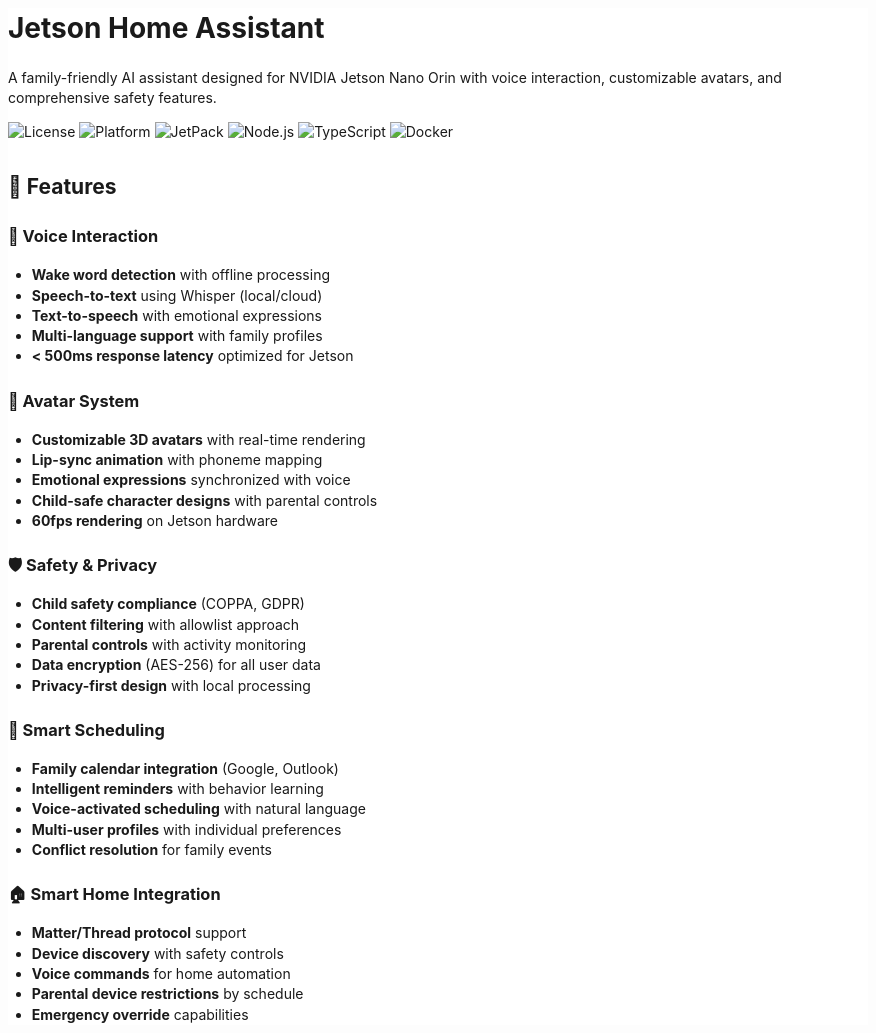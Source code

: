 # Jetson Home Assistant

A family-friendly AI assistant designed for NVIDIA Jetson Nano Orin with voice interaction, customizable avatars, and comprehensive safety features.

![License](https://img.shields.io/badge/license-MIT-blue.svg)
![Platform](https://img.shields.io/badge/platform-Jetson%20Orin%20Nano-green.svg)
![JetPack](https://img.shields.io/badge/JetPack-6.0%2B-orange.svg)
![Node.js](https://img.shields.io/badge/node.js-20.x-brightgreen.svg)
![TypeScript](https://img.shields.io/badge/typescript-5.x-blue.svg)
![Docker](https://img.shields.io/badge/docker-24.0%2B-blue.svg)

## 🌟 Features

### 🎤 Voice Interaction
- **Wake word detection** with offline processing
- **Speech-to-text** using Whisper (local/cloud)
- **Text-to-speech** with emotional expressions
- **Multi-language support** with family profiles
- **< 500ms response latency** optimized for Jetson

### 👤 Avatar System
- **Customizable 3D avatars** with real-time rendering
- **Lip-sync animation** with phoneme mapping
- **Emotional expressions** synchronized with voice
- **Child-safe character designs** with parental controls
- **60fps rendering** on Jetson hardware

### 🛡️ Safety & Privacy
- **Child safety compliance** (COPPA, GDPR)
- **Content filtering** with allowlist approach
- **Parental controls** with activity monitoring
- **Data encryption** (AES-256) for all user data
- **Privacy-first design** with local processing

### 📅 Smart Scheduling
- **Family calendar integration** (Google, Outlook)
- **Intelligent reminders** with behavior learning
- **Voice-activated scheduling** with natural language
- **Multi-user profiles** with individual preferences
- **Conflict resolution** for family events

### 🏠 Smart Home Integration
- **Matter/Thread protocol** support
- **Device discovery** with safety controls
- **Voice commands** for home automation
- **Parental device restrictions** by schedule
- **Emergency override** capabilities
